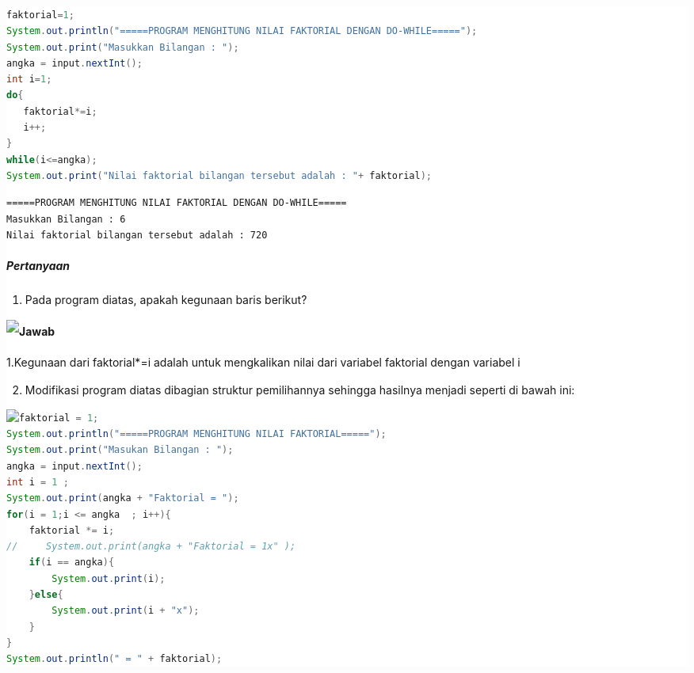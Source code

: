 

```Java
faktorial=1;
System.out.println("=====PROGRAM MENGHITUNG NILAI FAKTORIAL DENGAN DO-WHILE=====");
System.out.print("Masukkan Bilangan : ");
angka = input.nextInt();
int i=1;
do{
   faktorial*=i;
   i++;
}
while(i<=angka);
System.out.print("Nilai faktorial bilangan tersebut adalah : "+ faktorial);
```

    =====PROGRAM MENGHITUNG NILAI FAKTORIAL DENGAN DO-WHILE=====
    Masukkan Bilangan : 6
    Nilai faktorial bilangan tersebut adalah : 720

##### Pertanyaan
1. Pada program diatas, apakah kegunaan baris berikut?
<p align="left">
    <img src="images/hitungFaktorial.jpg" align="left">
    </p>

#### Jawab 
1.Kegunaan dari faktorial*=i adalah untuk mengkalikan nilai dari variabel faktorial dengan variabel i


2. Modifikasi program diatas dibagian struktur pemilihannya sehingga hasilnya menjadi seperti di bawah ini:
<p align="left">
    <img src="images/modifP1.jpg" align="left">
    </p>


```Java
faktorial = 1;
System.out.println("=====PROGRAM MENGHITUNG NILAI FAKTORIAL=====");
System.out.print("Masukan Bilangan : ");
angka = input.nextInt();
int i = 1 ;
System.out.print(angka + "Faktorial = ");
for(i = 1;i <= angka  ; i++){
    faktorial *= i;
//     System.out.print(angka + "Faktorial = 1x" );
    if(i == angka){
        System.out.print(i);
    }else{
        System.out.print(i + "x");
    }
}
System.out.println(" = " + faktorial);
```
